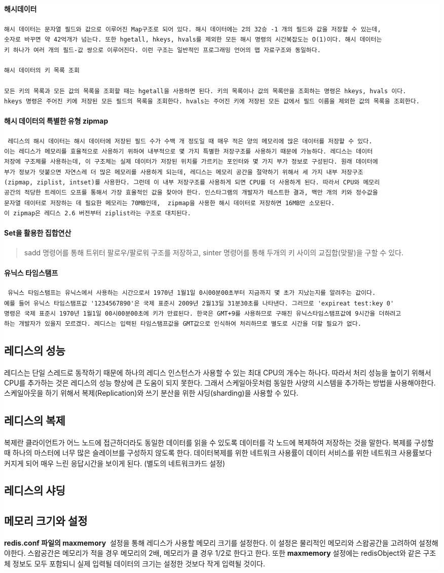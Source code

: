 
#### **해시데이터**
```
해시 데이터는 문자열 필드와 값으로 이루어진 Map구조로 되어 있다. 해시 데이터에는 2의 32승 -1 개의 필드와 값을 저장할 수 있는데,
숫자로 바꾸면 약 42억개가 넘는다. 또한 hgetall, hkeys, hvals를 제외한 모든 해시 명령의 시간복잡도는 O(1)이다. 해시 데이터는
키 하나가 여러 개의 필드-값 쌍으로 이루어진다. 이런 구조는 일반적인 프로그래밍 언어의 맵 자료구조와 동일하다.

해시 데이터의 키 목록 조회

모든 키의 목록과 모든 값의 목록을 조회할 때는 hgetall을 사용하면 된다. 키의 목록이나 값의 목록만을 조회하는 명령은 hkeys, hvals 이다.
hkeys 명령은 주어진 키에 저장된 모든 필드의 목록을 조회한다. hvals는 주어진 키에 저장된 모든 값에서 필드 이름을 제외한 값의 목록을 조회한다.
```
#### **해시 데이터의 특별한 유형 zipmap**
```
 레디스의 해시 데이터는 해시 데이터에 저장된 필드 수가 수백 개 정도일 때 매우 적은 양의 메모리에 많은 데이터를 저장할 수 있다.
이는 레디스가 메모리를 효율적으로 사용하기 위하여 내부적으로 몇 가지 특별한 저장구조를 사용하기 때문에 가능하다. 레디스는 데이터
저장에 구조체를 사용하는데, 이 구조체는 실제 데이터가 저장된 위치를 가르키는 포인터와 몇 가지 부가 정보로 구성된다. 원래 데이터에
부가 정보가 덧붙으면 자연스레 더 많은 메모리를 사용하게 되는데, 레디스는 메모리 공간을 절약하기 위해서 세 가지 내부 저장구조
(zipmap, ziplist, intset)를 사용한다. 그런데 이 내부 저장구조를 사용하게 되면 CPU를 더 사용하게 된다. 따라서 CPU와 메모리
공간의 적당한 트레이드 오프를 통해서 가장 효율적인 값을 찾아야 한다. 인스타그램의 개발자가 테스트한 결과, 백만 개의 키와 정수값을
문자열 데이터로 저장하는 데 필요한 메모리는 70MB인데,  zipmap을 사용한 해시 데이터로 저장하면 16MB만 소모된다.
이 zipmap은 레디스 2.6 버전부터 ziplist라는 구조로 대치된다.
```
#### **Set을 활용한 집합연산**   
>    sadd 명령어를 통해 트위터 팔로우/팔로워 구조를 저장하고, sinter 명령어를 통해 두개의 키 사이의 교집합(맞팔)을 구할 수 있다.

#### **유닉스 타임스탬프**
```
 유닉스 타임스탬프는 유닉스에서 사용하는 시간으로서 1970년 1월1일 0시00분00초부터 지금까지 몇 초가 지났는지를 알려주는 값이다.
예를 들어 유닉스 타임스탬프값 '1234567890'은 국제 표준시 2009년 2월13일 31분30초를 나타낸다. 그러므로 'expireat test:key 0'
명령은 국제 표준시 1970년 1월1일 00시00분00초에 키가 만료된다. 한국은 GMT+9를 사용하므로 구해진 유닉스타임스탬프값에 9시간을 더하려고
하는 개발자가 있을지 모르겠다. 레디스는 입력된 타임스탬프값을 GMT값으로 인식하여 처리하므로 별도로 시간을 더할 필요가 없다.
```


**레디스의 성능**
---
레디스는 단일 스레드로 동작하기 때문에 하나의 레디스 인스턴스가 사용할 수 있는 최대 CPU의 개수는 하나다. 따라서 처리 성능을 높이기 위해서 CPU를 추가하는 것은 레디스의 성능 향상에 큰 도움이 되지 못한다. 그래서 스케일아웃처럼 동일한 사양의 시스템을 추가하는 방법을 사용해야한다. 스케일아웃을 하기 위해서 복제(Replication)와 쓰기 분산을 위한 샤딩(sharding)을 사용할 수 있다.

**레디스의 복제**
---

복제란 클라이언트가 어느 노드에 접근하더라도 동일한 데이터를 읽을 수 있도록 데이터를 각 노드에 복제하여 저장하는 것을 말한다. 복제를 구성할 때 하나의 마스터에 너무 많은 슬레이브를 구성하지 않도록 한다. 데이터복제를 위한 네트워크 사용률이 데이터 서비스를 위한 네트워크 사용률보다 커지게 되어 매우 느린 응답시간을 보이게 된다. (별도의 네트워크카드 설정)

**레디스의 샤딩**
---

**메모리 크기와 설정**
---
**redis.conf 파일의 maxmemory**  설정을 통해 레디스가 사용할 메모리 크기를 설정한다. 이 설정은 물리적인 메모리와 스왑공간을 고려하여 설정해야한다. 스왑공간은 메모리가 적을 경우 메모리의 2배, 메모리가 클 경우 1/2로 한다고 한다. 또한 **maxmemory** 설정에는 redisObject와 같은 구조체 정보도 모두 포함되니 실제 입력될 데이터의 크기는 설정한 것보다 작게 입력될 것이다.
